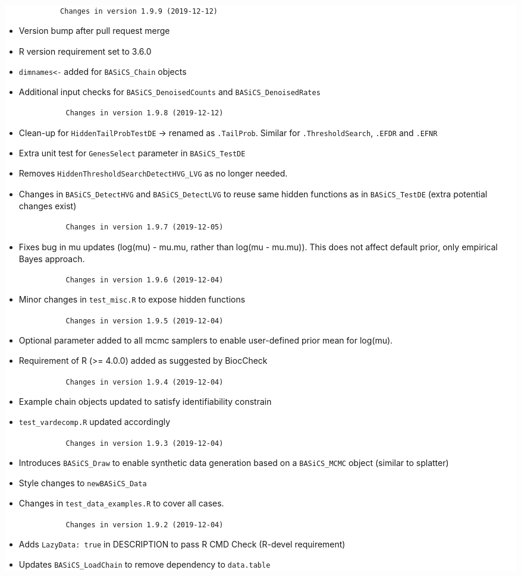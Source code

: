                  Changes in version 1.9.9 (2019-12-12)                  

- Version bump after pull request merge

- R version requirement set to 3.6.0

- `dimnames<-` added for `BASiCS_Chain` objects

- Additional input checks for `BASiCS_DenoisedCounts` and
  `BASiCS_DenoisedRates`

                 Changes in version 1.9.8 (2019-12-12)                  

- Clean-up for `HiddenTailProbTestDE` -> renamed as `.TailProb`.
  Similar for `.ThresholdSearch`, `.EFDR` and `.EFNR`

- Extra unit test for `GenesSelect` parameter in `BASiCS_TestDE`

- Removes `HiddenThresholdSearchDetectHVG_LVG` as no longer needed.

- Changes in `BASiCS_DetectHVG` and `BASiCS_DetectLVG` to reuse same
  hidden functions as in `BASiCS_TestDE` (extra potential changes
  exist)

                 Changes in version 1.9.7 (2019-12-05)                  

- Fixes bug in mu updates (log(mu) - mu.mu, rather than log(mu -
  mu.mu)). This does not affect default prior, only empirical Bayes
  approach.

                 Changes in version 1.9.6 (2019-12-04)                  

- Minor changes in `test_misc.R` to expose hidden functions

                 Changes in version 1.9.5 (2019-12-04)                  

- Optional parameter added to all mcmc samplers to enable user-defined
  prior mean for log(mu).

- Requirement of R (>= 4.0.0) added as suggested by BiocCheck

                 Changes in version 1.9.4 (2019-12-04)                  

- Example chain objects updated to satisfy identifiability constrain

- `test_vardecomp.R` updated accordingly

                 Changes in version 1.9.3 (2019-12-04)                  

- Introduces `BASiCS_Draw` to enable synthetic data generation based on
  a `BASiCS_MCMC` object (similar to splatter)

- Style changes to `newBASiCS_Data`

- Changes in `test_data_examples.R` to cover all cases.

                 Changes in version 1.9.2 (2019-12-04)                  

- Adds `LazyData: true` in DESCRIPTION to pass R CMD Check (R-devel
  requirement)

- Updates `BASiCS_LoadChain` to remove dependency to `data.table`
